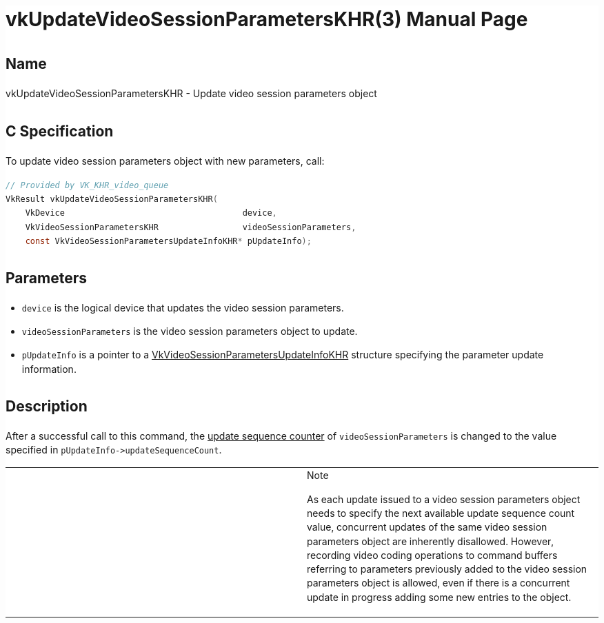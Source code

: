 # vkUpdateVideoSessionParametersKHR(3) Manual Page

## Name

vkUpdateVideoSessionParametersKHR - Update video session parameters
object



## <a href="#_c_specification" class="anchor"></a>C Specification

To update video session parameters object with new parameters, call:

``` c
// Provided by VK_KHR_video_queue
VkResult vkUpdateVideoSessionParametersKHR(
    VkDevice                                    device,
    VkVideoSessionParametersKHR                 videoSessionParameters,
    const VkVideoSessionParametersUpdateInfoKHR* pUpdateInfo);
```

## <a href="#_parameters" class="anchor"></a>Parameters

- `device` is the logical device that updates the video session
  parameters.

- `videoSessionParameters` is the video session parameters object to
  update.

- `pUpdateInfo` is a pointer to a
  [VkVideoSessionParametersUpdateInfoKHR](https://registry.khronos.org/vulkan/specs/1.3-extensions/man/html/VkVideoSessionParametersUpdateInfoKHR.html)
  structure specifying the parameter update information.

## <a href="#_description" class="anchor"></a>Description

After a successful call to this command, the <a
href="https://registry.khronos.org/vulkan/specs/1.3-extensions/html/vkspec.html#video-session-parameters"
target="_blank" rel="noopener">update sequence counter</a> of
`videoSessionParameters` is changed to the value specified in
`pUpdateInfo->updateSequenceCount`.

<table>
<colgroup>
<col style="width: 50%" />
<col style="width: 50%" />
</colgroup>
<tbody>
<tr>
<td class="icon"><em></em></td>
<td class="content">Note
<p>As each update issued to a video session parameters object needs to
specify the next available update sequence count value, concurrent
updates of the same video session parameters object are inherently
disallowed. However, recording video coding operations to command
buffers referring to parameters previously added to the video session
parameters object is allowed, even if there is a concurrent update in
progress adding some new entries to the object.</p></td>
</tr>
</tbody>
</table>
